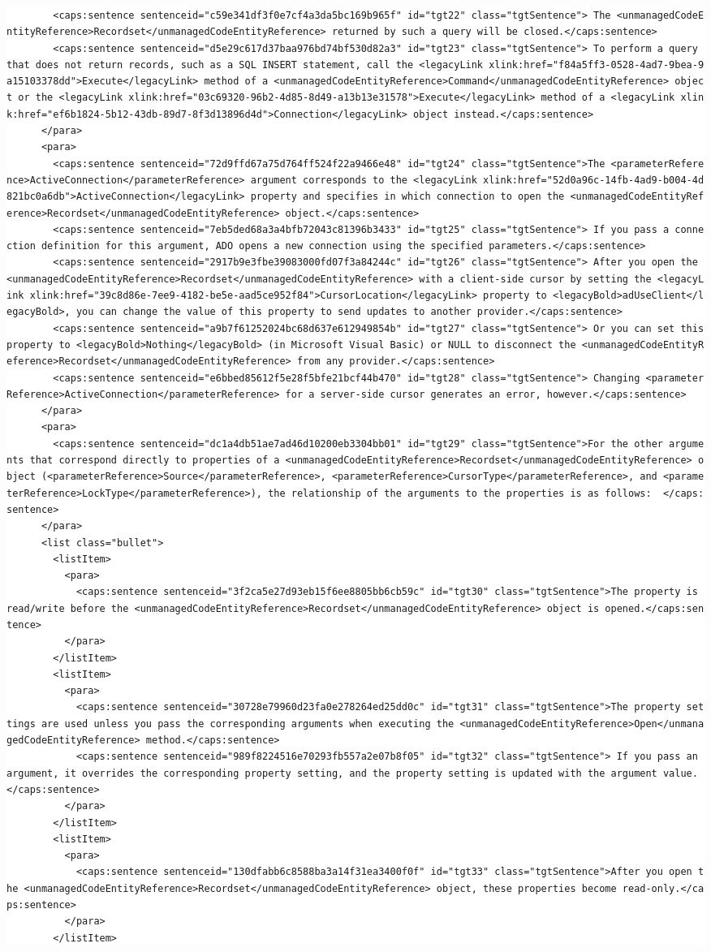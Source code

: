             <caps:sentence sentenceid="c59e341df3f0e7cf4a3da5bc169b965f" id="tgt22" class="tgtSentence"> The <unmanagedCodeEntityReference>Recordset</unmanagedCodeEntityReference> returned by such a query will be closed.</caps:sentence>
            <caps:sentence sentenceid="d5e29c617d37baa976bd74bf530d82a3" id="tgt23" class="tgtSentence"> To perform a query that does not return records, such as a SQL INSERT statement, call the <legacyLink xlink:href="f84a5ff3-0528-4ad7-9bea-9a15103378dd">Execute</legacyLink> method of a <unmanagedCodeEntityReference>Command</unmanagedCodeEntityReference> object or the <legacyLink xlink:href="03c69320-96b2-4d85-8d49-a13b13e31578">Execute</legacyLink> method of a <legacyLink xlink:href="ef6b1824-5b12-43db-89d7-8f3d13896d4d">Connection</legacyLink> object instead.</caps:sentence>
          </para>
          <para>
            <caps:sentence sentenceid="72d9ffd67a75d764ff524f22a9466e48" id="tgt24" class="tgtSentence">The <parameterReference>ActiveConnection</parameterReference> argument corresponds to the <legacyLink xlink:href="52d0a96c-14fb-4ad9-b004-4d821bc0a6db">ActiveConnection</legacyLink> property and specifies in which connection to open the <unmanagedCodeEntityReference>Recordset</unmanagedCodeEntityReference> object.</caps:sentence>
            <caps:sentence sentenceid="7eb5ded68a3a4bfb72043c81396b3433" id="tgt25" class="tgtSentence"> If you pass a connection definition for this argument, ADO opens a new connection using the specified parameters.</caps:sentence>
            <caps:sentence sentenceid="2917b9e3fbe39083000fd07f3a84244c" id="tgt26" class="tgtSentence"> After you open the <unmanagedCodeEntityReference>Recordset</unmanagedCodeEntityReference> with a client-side cursor by setting the <legacyLink xlink:href="39c8d86e-7ee9-4182-be5e-aad5ce952f84">CursorLocation</legacyLink> property to <legacyBold>adUseClient</legacyBold>, you can change the value of this property to send updates to another provider.</caps:sentence>
            <caps:sentence sentenceid="a9b7f61252024bc68d637e612949854b" id="tgt27" class="tgtSentence"> Or you can set this property to <legacyBold>Nothing</legacyBold> (in Microsoft Visual Basic) or NULL to disconnect the <unmanagedCodeEntityReference>Recordset</unmanagedCodeEntityReference> from any provider.</caps:sentence>
            <caps:sentence sentenceid="e6bbed85612f5e28f5bfe21bcf44b470" id="tgt28" class="tgtSentence"> Changing <parameterReference>ActiveConnection</parameterReference> for a server-side cursor generates an error, however.</caps:sentence>
          </para>
          <para>
            <caps:sentence sentenceid="dc1a4db51ae7ad46d10200eb3304bb01" id="tgt29" class="tgtSentence">For the other arguments that correspond directly to properties of a <unmanagedCodeEntityReference>Recordset</unmanagedCodeEntityReference> object (<parameterReference>Source</parameterReference>, <parameterReference>CursorType</parameterReference>, and <parameterReference>LockType</parameterReference>), the relationship of the arguments to the properties is as follows:  </caps:sentence>
          </para>
          <list class="bullet">
            <listItem>
              <para>
                <caps:sentence sentenceid="3f2ca5e27d93eb15f6ee8805bb6cb59c" id="tgt30" class="tgtSentence">The property is read/write before the <unmanagedCodeEntityReference>Recordset</unmanagedCodeEntityReference> object is opened.</caps:sentence>
              </para>
            </listItem>
            <listItem>
              <para>
                <caps:sentence sentenceid="30728e79960d23fa0e278264ed25dd0c" id="tgt31" class="tgtSentence">The property settings are used unless you pass the corresponding arguments when executing the <unmanagedCodeEntityReference>Open</unmanagedCodeEntityReference> method.</caps:sentence>
                <caps:sentence sentenceid="989f8224516e70293fb557a2e07b8f05" id="tgt32" class="tgtSentence"> If you pass an argument, it overrides the corresponding property setting, and the property setting is updated with the argument value.</caps:sentence>
              </para>
            </listItem>
            <listItem>
              <para>
                <caps:sentence sentenceid="130dfabb6c8588ba3a14f31ea3400f0f" id="tgt33" class="tgtSentence">After you open the <unmanagedCodeEntityReference>Recordset</unmanagedCodeEntityReference> object, these properties become read-only.</caps:sentence>
              </para>
            </listItem>